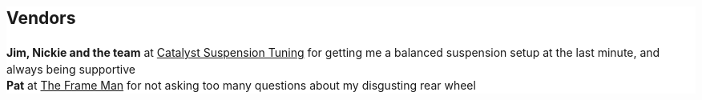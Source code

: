 ## **Vendors**
**Jim, Nickie and the team** at [Catalyst Suspension Tuning](https://www.crstuning.com/) for getting me a balanced suspension setup at the last minute, and always being supportive  
**Pat** at [The Frame Man](http://www.motorcycleframeman.com/) for not asking too many questions about my disgusting rear wheel  
